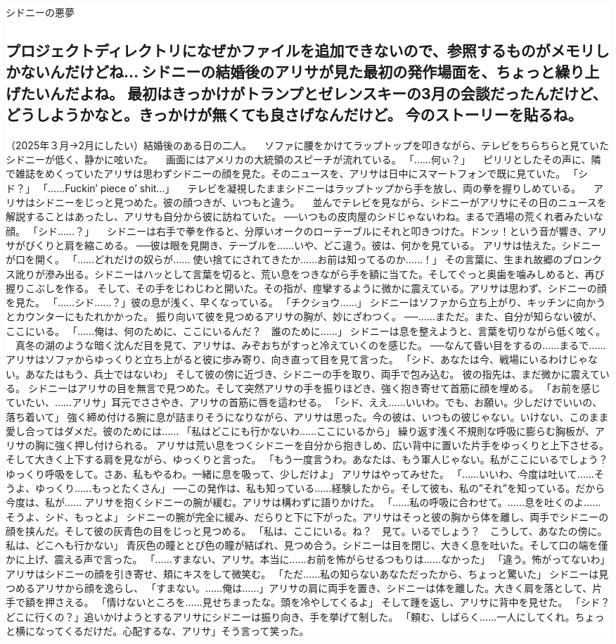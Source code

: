 シドニーの悪夢

プロジェクトディレクトリになぜかファイルを追加できないので、参照するものがメモリしかないんだけどね…
シドニーの結婚後のアリサが見た最初の発作場面を、ちょっと繰り上げたいんだよね。
最初はきっかけがトランプとゼレンスキーの3月の会談だったんだけど、どうしようかなと。きっかけが無くても良さげなんだけど。
今のストーリーを貼るね。
---
（2025年３月→2月にしたい）結婚後のある日の二人。 
　ソファに腰をかけてラップトップを叩きながら、テレビをちらちらと見ていたシドニーが低く、静かに呟いた。
　画面にはアメリカの大統領のスピーチが流れている。
「……何ぃ？」
　ピリリとしたその声に、隣で雑誌をめくっていたアリサは思わずシドニーの顔を見た。そのニュースを、アリサは日中にスマートフォンで既に見ていた。
「シド？」
「……Fuckin’ piece o’ shit…」
　テレビを凝視したままシドニーはラップトップから手を放し、両の拳を握りしめている。
　アリサはシドニーをじっと見つめた。彼の顔つきが、いつもと違う。
　並んでテレビを見ながら、シドニーがアリサにその日のニュースを解説することはあったし、アリサも自分から彼に訪ねていた。
──いつもの皮肉屋のシドじゃないわね。まるで酒場の荒くれ者みたいな顔。
「シド……？」
　シドニーは右手で拳を作ると、分厚いオークのローテーブルにそれと叩きつけた。ドンッ！という音が響き、アリサがびくりと肩を縮こめる。
──彼は眼を見開き、テーブルを……いや、どこ違う。彼は、何かを見ている。
アリサは怯えた。シドニーが口を開く。
「……どれだけの奴らが…… 使い捨てにされてきたか……お前は知ってるのか……！」
その言葉に、生まれ故郷のブロンクス訛りが滲み出る。シドニーはハッとして言葉を切ると、荒い息をつきながら手を額に当てた。そしてぐっと奥歯を噛みしめると、再び握りこぶしを作る。
そして、その手をじわじわと開いた。その指が、痙攣するように微かに震えている。アリサは思わず、シドニーの顔を見た。
「……シド……？」彼の息が浅く、早くなっている。
「チクショウ……」
シドニーはソファから立ち上がり、キッチンに向かうとカウンターにもたれかかった。
振り向いて彼を見つめるアリサの胸が、妙にざわつく。
──……まただ。また、自分が知らない彼が、ここにいる。
「……俺は、何のために、ここにいるんだ？　誰のために……」
シドニーは息を整えようと、言葉を切りながら低く呟く。
　真冬の湖のような暗く沈んだ目を見て、アリサは、みぞおちがすっと冷えていくのを感じた。
──なんて昏い目をするの……まるで……
アリサはソファからゆっくりと立ち上がると彼に歩み寄り、向き直って目を見て言った。
「シド、あなたは今、戦場にいるわけじゃない。あなたはもう、兵士ではないわ」
そして彼の傍に近づき、シドニーの手を取り、両手で包み込む。
彼の指先は、まだ微かに震えている。
シドニーはアリサの目を無言で見つめた。そして突然アリサの手を振りほどき、強く抱き寄せて首筋に顔を埋める。
「お前を感じていたい、……アリサ」耳元でささやき、アリサの首筋に唇を這わせる。
「シド、ええ……いいわ。でも、お願い。少しだけでいいの、落ち着いて」
強く締め付ける腕に息が詰まりそうになりながら、アリサは思った。今の彼は、いつもの彼じゃない。いけない、このまま愛し合ってはダメだ。彼のためには……
「私はどこにも行かないわ……ここにいるから」
繰り返す浅く不規則な呼吸に膨らむ胸板が、アリサの胸に強く押し付けられる。
アリサは荒い息をつくシドニーを自分から抱きしめ、広い背中に置いた片手をゆっくりと上下させる。そして大きく上下する肩を見ながら、ゆっくりと言った。
「もう一度言うわ。あなたは、もう軍人じゃない。私がここにいるでしょう？　ゆっくり呼吸をして。さあ、私もやるわ。一緒に息を吸って、少しだけよ」
アリサはやってみせた。
「……いいわ、今度は吐いて……そうよ、ゆっくり……もっとたくさん」
──この発作は、私も知っている……経験したから。そして彼も、私の”それ”を知っている。だから今度は、私が……
アリサを抱くシドニーの腕が緩む。アリサは構わずに語りかけた。
「……私の呼吸に合わせて。……息を吐くのよ……そうよ、シド、もっとよ」
シドニーの腕が完全に緩み、だらりと下に下がった。アリサはそっと彼の胸から体を離し、両手でシドニーの顔を挟んだ。そして彼の灰青色の目をじっと見つめる。
「私は、ここにいる。ね？　見て。いるでしょう？　こうして、あなたの傍に。私は、どこへも行かない」
青灰色の瞳ととび色の瞳が結ばれ、見つめ合う。シドニーは目を閉じ、大きく息を吐いた。そして口の端を僅かに上げ、震える声で言った。
「……すまない、アリサ。本当に……お前を怖がらせるつもりは……なかった」
「違う。怖がってないわ」
アリサはシドニーの顔を引き寄せ、頬にキスをして微笑む。
「ただ……私の知らないあなただったから、ちょっと驚いた」
シドニーは見つめるアリサから顔を逸らし、
「すまない。……俺は……」アリサの肩に両手を置き、シドニーは体を離した。大きく肩を落として、片手で額を押さえる。
「情けないところを……見せちまったな。頭を冷やしてくるよ」
そして踵を返し、アリサに背中を見せた。
「シド？　どこに行くの？」追いかけようとするアリサにシドニーは振り向き、手を挙げて制した。
「頼む、しばらく……一人にしてくれ。ちょっと横になってくるだけだ。心配するな、アリサ」そう言って笑った。